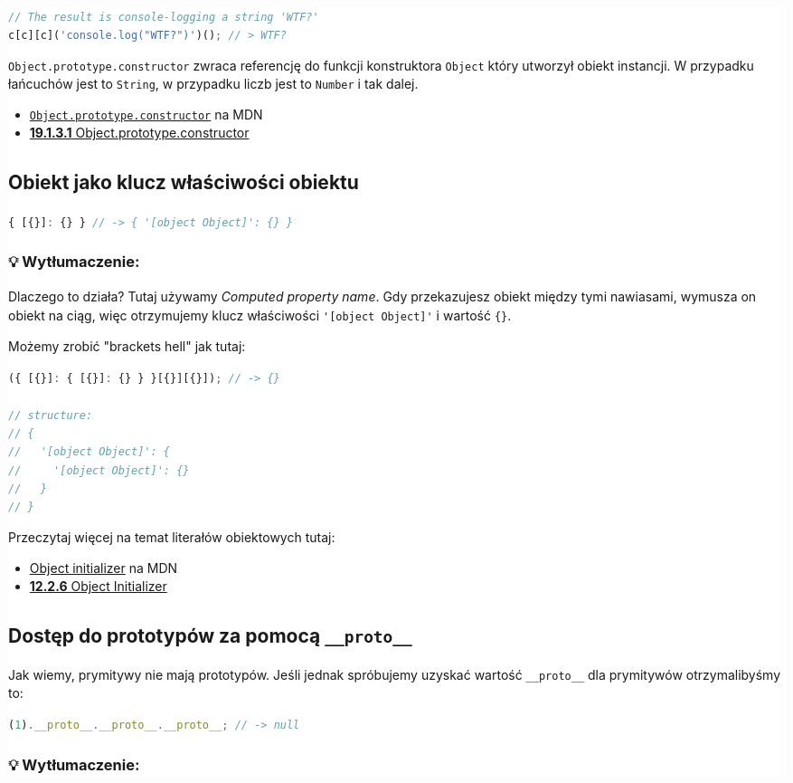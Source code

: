 ```js
// The result is console-logging a string 'WTF?'
c[c][c]('console.log("WTF?")')(); // > WTF?
```

`Object.prototype.constructor` zwraca referencję do funkcji konstruktora `Object` który utworzył obiekt instancji. W przypadku łańcuchów jest to `String`, w przypadku liczb jest to `Number` i tak dalej.

- [`Object.prototype.constructor`](https://developer.mozilla.org/en/docs/Web/JavaScript/Reference/Global_Objects/Object/constructor) na MDN
- [**19.1.3.1** Object.prototype.constructor](https://www.ecma-international.org/ecma-262/#sec-object.prototype.constructor)

## Obiekt jako klucz właściwości obiektu

```js
{ [{}]: {} } // -> { '[object Object]': {} }
```

### 💡 Wytłumaczenie:

Dlaczego to działa? Tutaj używamy _Computed property name_. Gdy przekazujesz obiekt między tymi nawiasami, wymusza on obiekt na ciąg, więc otrzymujemy klucz właściwości `'[object Object]'` i wartość `{}`.

Możemy zrobić "brackets hell" jak tutaj:

```js
({ [{}]: { [{}]: {} } }[{}][{}]); // -> {}

// structure:
// {
//   '[object Object]': {
//     '[object Object]': {}
//   }
// }
```

Przeczytaj więcej na temat literałów obiektowych tutaj:

- [Object initializer](https://developer.mozilla.org/en-US/docs/Web/JavaScript/Reference/Operators/Object_initializer) na MDN
- [**12.2.6** Object Initializer](http://www.ecma-international.org/ecma-262/6.0/#sec-object-initializer)

## Dostęp do prototypów za pomocą `__proto__`

Jak wiemy, prymitywy nie mają prototypów. Jeśli jednak spróbujemy uzyskać wartość `__proto__` dla prymitywów otrzymalibyśmy to:

```js
(1).__proto__.__proto__.__proto__; // -> null
```

### 💡 Wytłumaczenie:


[tr-request]: https://github.com/denysdovhan/wtfjs/issues/new?title=Translation%20Request:%20%5BPlease%20enter%20language%20here%5D&body=I%20am%20able%20to%20translate%20this%20language%20%5Byes/no%5D
[license-url]: http://www.wtfpl.net
[license-image]: https://img.shields.io/badge/License-WTFPL%202.0-lightgrey.svg?style=flat-square
[npm-url]: https://npmjs.org/package/wtfjs
[npm-image]: https://img.shields.io/npm/v/wtfjs.svg?style=flat-square